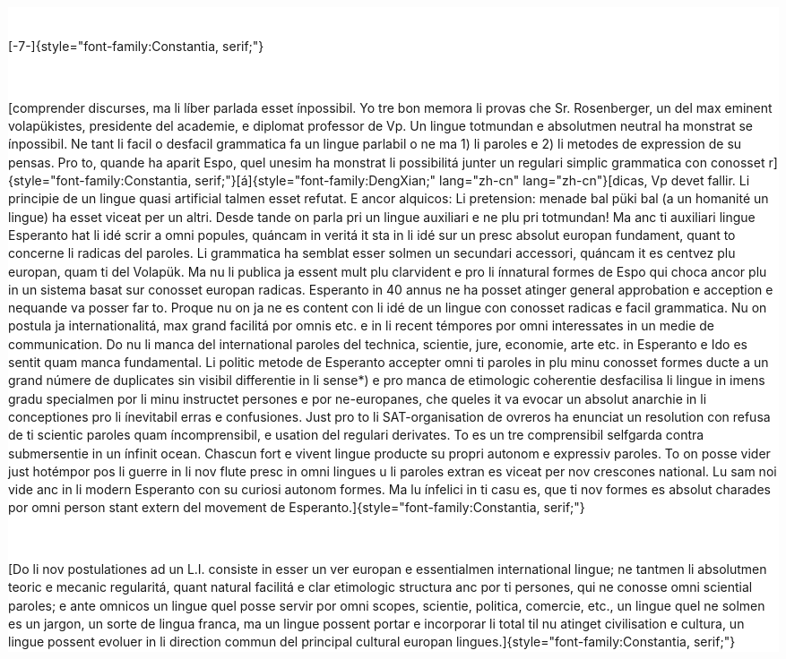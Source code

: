  

[-7-]{style="font-family:Constantia, serif;"}

 

[comprender discurses, ma li líber parlada esset ínpossibil. Yo tre bon
memora li provas che Sr. Rosenberger, un del max eminent volapükistes,
presidente del academie, e diplomat professor de Vp. Un lingue totmundan
e absolutmen neutral ha monstrat se ínpossibil. Ne tant li facil o
desfacil grammatica fa un lingue parlabil o ne ma 1) li paroles e 2) li
metodes de expression de su pensas. Pro to, quande ha aparit Espo, quel
unesim ha monstrat li possibilitá junter un regulari simplic grammatica
con conosset
r]{style="font-family:Constantia, serif;"}[á]{style="font-family:DengXian;"
lang="zh-cn" lang="zh-cn"}[dicas, Vp devet fallir. Li principie de un
lingue quasi artificial talmen esset refutat. E ancor alquicos: Li
pretension: menade bal püki bal (a un homanité un lingue) ha esset
viceat per un altri. Desde tande on parla pri un lingue auxiliari e ne
plu pri totmundan! Ma anc ti auxiliari lingue Esperanto hat li idé scrir
a omni popules, quáncam in veritá it sta in li idé sur un presc absolut
europan fundament, quant to concerne li radicas del paroles. Li
grammatica ha semblat esser solmen un secundari accessori, quáncam it es
centvez plu europan, quam ti del Volapük. Ma nu li publica ja essent
mult plu clarvident e pro li ínnatural formes de Espo qui choca ancor
plu in un sistema basat sur conosset europan radicas. Esperanto in 40
annus ne ha posset atinger general approbation e acception e nequande va
posser far to. Proque nu on ja ne es content con li idé de un lingue con
conosset radicas e facil grammatica. Nu on postula ja internationalitá,
max grand facilitá por omnis etc. e in li recent témpores por omni
interessates in un medie de communication. Do nu li manca del
international paroles del technica, scientie, jure, economie, arte etc.
in Esperanto e Ido es sentit quam manca fundamental. Li politic metode
de Esperanto accepter omni ti paroles in plu minu conosset formes ducte
a un grand númere de duplicates sin visibil differentie in li sense\*) e
pro manca de etimologic coherentie desfacilisa li lingue in imens gradu
specialmen por li minu instructet persones e por ne-europanes, che
queles it va evocar un absolut anarchie in li conceptiones pro li
ínevitabil erras e confusiones. Just pro to li SAT-organisation de
ovreros ha enunciat un resolution con refusa de ti scientic paroles quam
íncomprensibil, e usation del regulari derivates. To es un tre
comprensibil selfgarda contra submersentie in un ínfinit ocean. Chascun
fort e vivent lingue producte su propri autonom e expressiv paroles. To
on posse vider just hotémpor pos li guerre in li nov flute presc in omni
lingues u li paroles extran es viceat per nov crescones national. Lu sam
noi vide anc in li modern Esperanto con su curiosi autonom formes. Ma lu
ínfelici in ti casu es, que ti nov formes es absolut charades por omni
person stant extern del movement de
Esperanto.]{style="font-family:Constantia, serif;"}

 

[Do li nov postulationes ad un L.I. consiste in esser un ver europan e
essentialmen international lingue; ne tantmen li absolutmen teoric e
mecanic regularitá, quant natural facilitá e clar etimologic structura
anc por ti persones, qui ne conosse omni sciential paroles; e ante
omnicos un lingue quel posse servir por omni scopes, scientie, politica,
comercie, etc., un lingue quel ne solmen es un jargon, un sorte de
lingua franca, ma un lingue possent portar e incorporar li total til nu
atinget civilisation e cultura, un lingue possent evoluer in li
direction commun del principal cultural europan
lingues.]{style="font-family:Constantia, serif;"}
